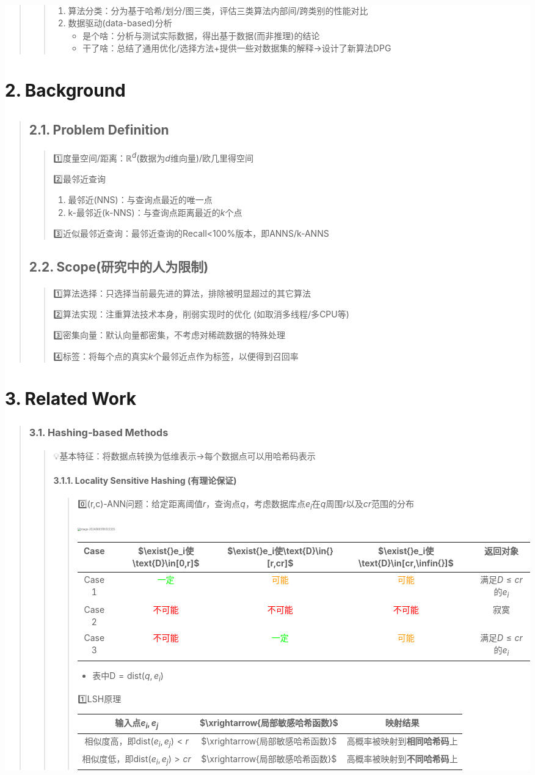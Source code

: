 > >
> > 1. 算法分类：分为基于哈希/划分/图三类，评估三类算法内部间/跨类别的性能对比
> > 2. 数据驱动($\text{data-based}$)分析 
> >    - 是个啥：分析与测试实际数据，得出基于数据(而非推理)的结论
> >    - 干了啥：总结了通用优化/选择方法$+$提供一些对数据集的解释$\to$设计了新算法$\text{DPG}$ 

# $\textbf{2. Background}$ 

> ## $\textbf{2.1. Problem Definition}$
>
> > :one:度量空间/距离：$\mathbb{R}^d$(数据为$d$维向量)/欧几里得空间
> >
> > :two:最邻近查询
> >
> > 1. 最邻近($\text{NNS}$)：与查询点最近的唯一点
> > 2. $\text{k-}$最邻近($\text{k-NNS}$)：与查询点距离最近的$k$个点
> >
> > :three:近似最邻近查询：最邻近查询的$\text{Recall<100\%}$版本，即$\text{ANNS/k-ANNS}$ 
>
> ## $\textbf{2.2. Scope}$(研究中的人为限制) 
>
> > :one:算法选择：只选择当前最先进的算法，排除被明显超过的其它算法
> >
> > :two:算法实现：注重算法技术本身，削弱实现时的优化 (如取消多线程/多$\text{CPU}$等)
> >
> > :three:密集向量：默认向量都密集，不考虑对稀疏数据的特殊处理
> >
> > :four:标签：将每个点的真实$k$个最邻近点作为标签，以便得到召回率

# $\textbf{3. Related Work}$ 

> ### $\textbf{3.1. Hashing-based Methods}$
>
> > 💡基本特征：将数据点转换为低维表示$\to$每个数据点可以用哈希码表示
> >
> > #### $\textbf{3.1.1. Locality Sensitive Hashing}$ (有理论保证)
> >
> > > :zero:$\text{(r,c)-ANN}$问题​​：给定距离阈值$r$，查询点$q$，考虑数据库点$e_i$在$q$周围$r$以及$cr$范围的分布
> > >
> > > <img src="https://raw.githubusercontent.com/DANNHIROAKI/New-Picture-Bed/main/img/image-20240803185122335.png" alt="image-20240803185122335" style="zoom: 30%;" /> 
> > >
> > > | $\textbf{Case}$ |     $\exist{}e_i使\text{D}\in[0,r]$      |    $\exist{}e_i使\text{D}\in{}[r,cr]$    | $\exist{}e_i使\text{D}\in[cr,\infin{}]$  |        返回对象        |
> > > | :-------------: | :--------------------------------------: | :--------------------------------------: | :--------------------------------------: | :--------------------: |
> > > | $\text{Case 1}$ | <span style="color:#00FF00;">一定</span> | <span style="color:#FF9900;">可能</span> | <span style="color:#FF9900;">可能</span> | 满足$D\leq{cr}$的$e_i$ |
> > > | $\text{Case 2}$ |  <span style="color:red;">不可能</span>  |  <span style="color:red;">不可能</span>  |  <span style="color:red;">不可能</span>  |          寂寞          |
> > > | $\text{Case 3}$ |  <span style="color:red;">不可能</span>  | <span style="color:#00FF00;">一定</span> | <span style="color:#FF9900;">可能</span> | 满足$D\leq{cr}$的$e_i$ |
> > >
> > > - 表中$\text{D}=\text{dist}(q,e_i)$ 
> > >
> > > :one:$\text{LSH}$原理
> > >
> > > |            输入点$e_i,e_j$            | $\xrightarrow{局部敏感哈希函数}$ |            映射结果            |
> > > | :-----------------------------------: | :------------------------------: | :----------------------------: |
> > > | 相似度高，即$\text{dist}(e_i,e_j)<r$  | $\xrightarrow{局部敏感哈希函数}$ | 高概率被映射到**相同哈希码**上 |
> > > | 相似度低，即$\text{dist}(e_i,e_j)>cr$ | $\xrightarrow{局部敏感哈希函数}$ | 高概率被映射到**不同哈希码**上 |